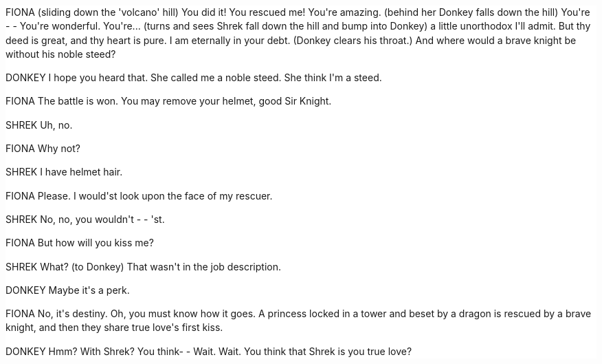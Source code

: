 FIONA
(sliding down the 'volcano' hill) You
did it! You rescued me! You're amazing.
(behind her Donkey falls down the hill)
You're - - You're wonderful. You're...
(turns and sees Shrek fall down the
hill and bump into Donkey) a little
unorthodox I'll admit. But thy deed
is great, and thy heart is pure. I am
eternally in your debt. (Donkey clears
his throat.) And where would a brave
knight be without his noble steed?

DONKEY
I hope you heard that. She called me
a noble steed. She think I'm a steed.

FIONA
The battle is won. You may remove your
helmet, good Sir Knight.

SHREK
Uh, no.

FIONA
Why not?

SHREK
I have helmet hair.

FIONA
Please. I would'st look upon the face
of my rescuer.

SHREK
No, no, you wouldn't - - 'st.

FIONA
But how will you kiss me?

SHREK
What? (to Donkey) That wasn't in the
job description.

DONKEY
Maybe it's a perk.

FIONA
No, it's destiny. Oh, you must know
how it goes. A princess locked in a
tower and beset by a dragon is rescued
by a brave knight, and then they share
true love's first kiss.

DONKEY
Hmm? With Shrek? You think- - Wait.
Wait. You think that Shrek is you true
love?
